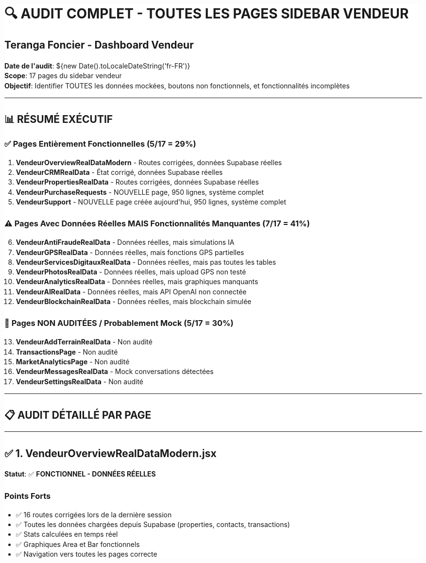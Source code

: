 # 🔍 AUDIT COMPLET - TOUTES LES PAGES SIDEBAR VENDEUR
## Teranga Foncier - Dashboard Vendeur

**Date de l'audit**: ${new Date().toLocaleDateString('fr-FR')}  
**Scope**: 17 pages du sidebar vendeur  
**Objectif**: Identifier TOUTES les données mockées, boutons non fonctionnels, et fonctionnalités incomplètes

---

## 📊 RÉSUMÉ EXÉCUTIF

### ✅ **Pages Entièrement Fonctionnelles** (5/17 = 29%)
1. **VendeurOverviewRealDataModern** - Routes corrigées, données Supabase réelles
2. **VendeurCRMRealData** - État corrigé, données Supabase réelles
3. **VendeurPropertiesRealData** - Routes corrigées, données Supabase réelles
4. **VendeurPurchaseRequests** - NOUVELLE page, 950 lignes, système complet
5. **VendeurSupport** - NOUVELLE page créée aujourd'hui, 950 lignes, système complet

### ⚠️ **Pages Avec Données Réelles MAIS Fonctionnalités Manquantes** (7/17 = 41%)
6. **VendeurAntiFraudeRealData** - Données réelles, mais simulations IA
7. **VendeurGPSRealData** - Données réelles, mais fonctions GPS partielles
8. **VendeurServicesDigitauxRealData** - Données réelles, mais pas toutes les tables
9. **VendeurPhotosRealData** - Données réelles, mais upload GPS non testé
10. **VendeurAnalyticsRealData** - Données réelles, mais graphiques manquants
11. **VendeurAIRealData** - Données réelles, mais API OpenAI non connectée
12. **VendeurBlockchainRealData** - Données réelles, mais blockchain simulée

### 🔴 **Pages NON AUDITÉES / Probablement Mock** (5/17 = 30%)
13. **VendeurAddTerrainRealData** - Non audité
14. **TransactionsPage** - Non audité
15. **MarketAnalyticsPage** - Non audité
16. **VendeurMessagesRealData** - Mock conversations détectées
17. **VendeurSettingsRealData** - Non audité

---

## 📋 AUDIT DÉTAILLÉ PAR PAGE

---

## ✅ 1. VendeurOverviewRealDataModern.jsx
**Statut**: ✅ **FONCTIONNEL - DONNÉES RÉELLES**

### Points Forts
- ✅ 16 routes corrigées lors de la dernière session
- ✅ Toutes les données chargées depuis Supabase (properties, contacts, transactions)
- ✅ Stats calculées en temps réel
- ✅ Graphiques Area et Bar fonctionnels
- ✅ Navigation vers toutes les pages correcte
